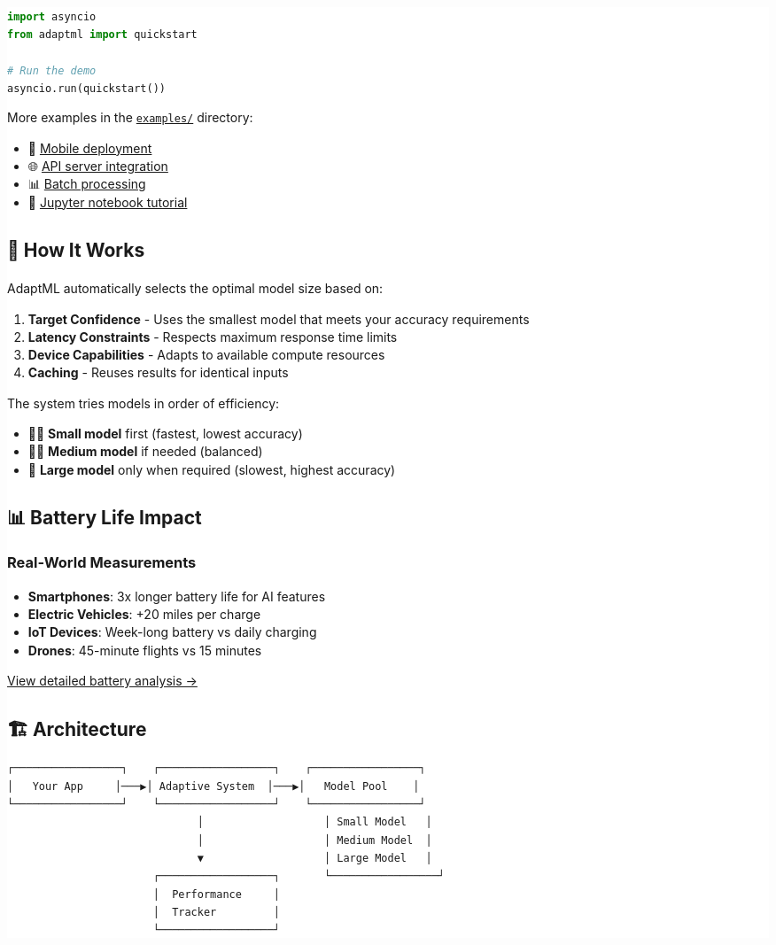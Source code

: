 ```python
import asyncio
from adaptml import quickstart

# Run the demo
asyncio.run(quickstart())
```

More examples in the [`examples/`](examples/) directory:

- 📱 [Mobile deployment](examples/mobile_deployment.py)
- 🌐 [API server integration](examples/api_server.py)
- 📊 [Batch processing](examples/batch_processing.py)
- 📓 [Jupyter notebook tutorial](examples/quickstart.ipynb)

## 🔬 How It Works

AdaptML automatically selects the optimal model size based on:

1. **Target Confidence** - Uses the smallest model that meets your accuracy requirements
2. **Latency Constraints** - Respects maximum response time limits
3. **Device Capabilities** - Adapts to available compute resources
4. **Caching** - Reuses results for identical inputs

The system tries models in order of efficiency:
- 🏃‍♂️ **Small model** first (fastest, lowest accuracy)
- 🚶‍♂️ **Medium model** if needed (balanced)
- 🐌 **Large model** only when required (slowest, highest accuracy)

## 📊 Battery Life Impact

### Real-World Measurements

- **Smartphones**: 3x longer battery life for AI features
- **Electric Vehicles**: +20 miles per charge
- **IoT Devices**: Week-long battery vs daily charging
- **Drones**: 45-minute flights vs 15 minutes

[View detailed battery analysis →](docs/battery_analysis.md)

## 🏗️ Architecture

```
┌─────────────────┐    ┌──────────────────┐    ┌─────────────────┐
│   Your App     │───▶│ Adaptive System  │───▶│   Model Pool    │
└─────────────────┘    └──────────────────┘    └─────────────────┘
                              │                   │ Small Model   │
                              │                   │ Medium Model  │
                              ▼                   │ Large Model   │
                       ┌──────────────────┐       └─────────────────┘
                       │  Performance     │
                       │  Tracker         │
                       └──────────────────┘
```
